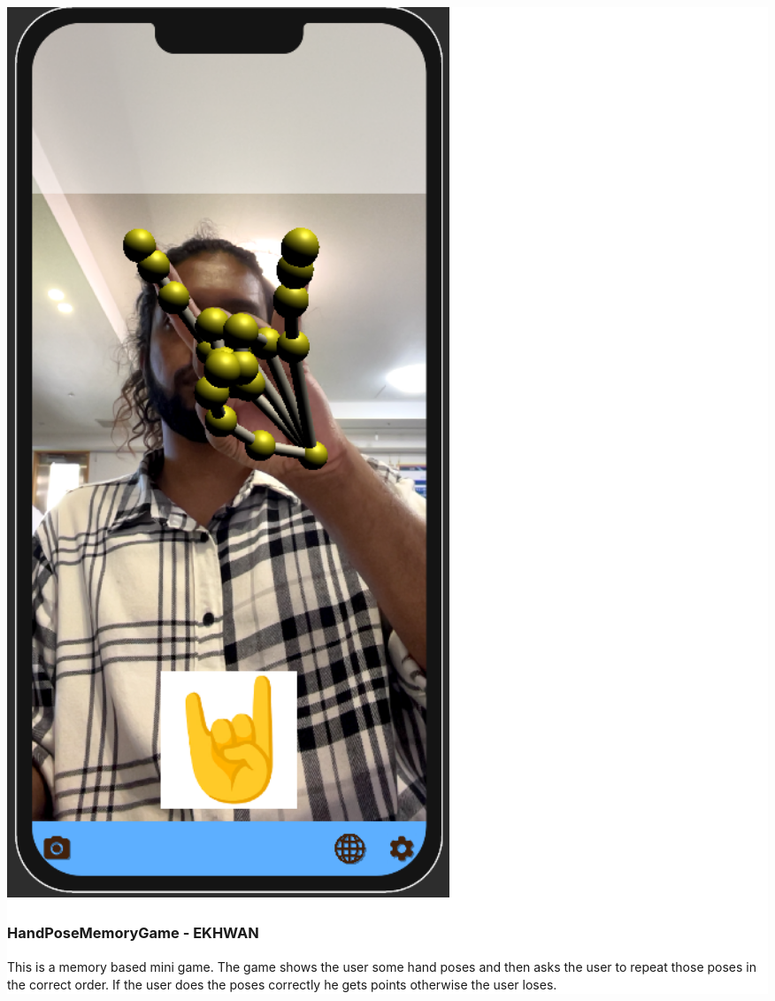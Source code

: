<img src="/Images/HandPoseEmojiDisplay.png" width="500">

### HandPoseMemoryGame - EKHWAN

This is a memory based mini game.
The game shows the user some hand poses and then asks the user to repeat those poses in the correct order.
If the user does the poses correctly he gets points otherwise the user loses.
